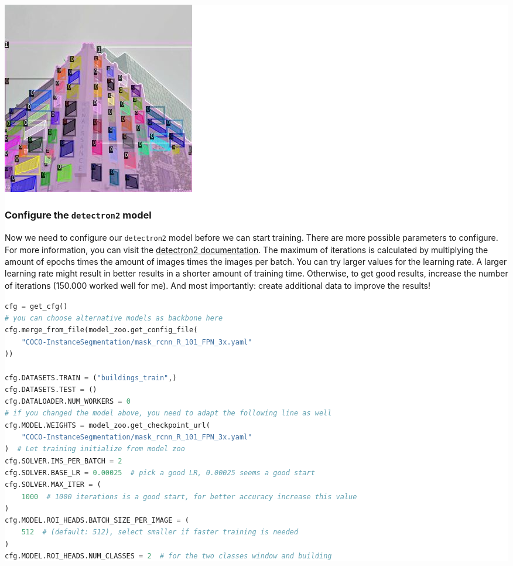 ![jpg](../assets/img/post2/output_27_1.jpg)

### Configure the `detectron2` model

Now we need to configure our `detectron2` model before we can start training. There are more possible parameters to configure. For more information, you can visit the [detectron2 documentation](https://detectron2.readthedocs.io/modules/config.html). The maximum of iterations is calculated by multiplying the amount of epochs times the amount of images times the images per batch. You can try larger values for the learning rate. A larger learning rate might result in better results in a shorter amount of training time. Otherwise, to get good results, increase the number of iterations (150.000 worked well for me). And most importantly: create additional data to improve the results!

```python
cfg = get_cfg()
# you can choose alternative models as backbone here
cfg.merge_from_file(model_zoo.get_config_file(
    "COCO-InstanceSegmentation/mask_rcnn_R_101_FPN_3x.yaml"
))

cfg.DATASETS.TRAIN = ("buildings_train",)
cfg.DATASETS.TEST = ()
cfg.DATALOADER.NUM_WORKERS = 0
# if you changed the model above, you need to adapt the following line as well
cfg.MODEL.WEIGHTS = model_zoo.get_checkpoint_url(
    "COCO-InstanceSegmentation/mask_rcnn_R_101_FPN_3x.yaml"
)  # Let training initialize from model zoo
cfg.SOLVER.IMS_PER_BATCH = 2
cfg.SOLVER.BASE_LR = 0.00025  # pick a good LR, 0.00025 seems a good start
cfg.SOLVER.MAX_ITER = (
    1000  # 1000 iterations is a good start, for better accuracy increase this value
)
cfg.MODEL.ROI_HEADS.BATCH_SIZE_PER_IMAGE = (
    512  # (default: 512), select smaller if faster training is needed
)
cfg.MODEL.ROI_HEADS.NUM_CLASSES = 2  # for the two classes window and building
```
